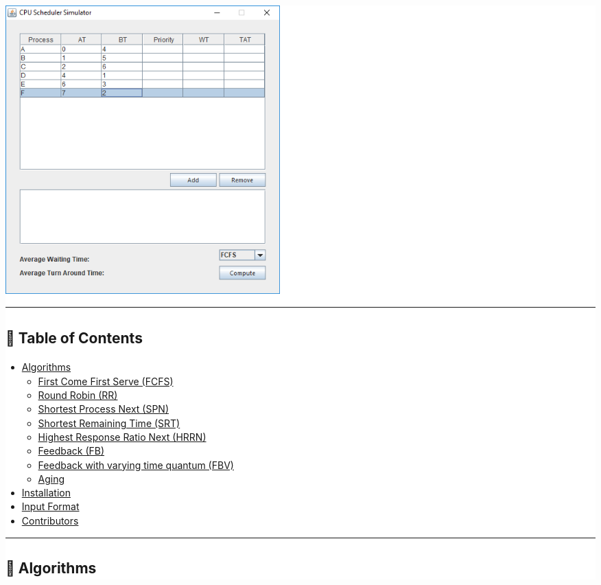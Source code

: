   <img src="https://github.com/Samyak-Jain-me/ThreadShift/blob/main/Simulator%20Image.png" width="400" alt="Algorithm Comparison"/>
</div>




---

## 📑 Table of Contents

- [Algorithms](#algorithms)
  - [First Come First Serve (FCFS)](#first-come-first-serve-fcfs)
  - [Round Robin (RR)](#round-robin-with-varying-time-quantum-rr)
  - [Shortest Process Next (SPN)](#shortest-process-next-spn)
  - [Shortest Remaining Time (SRT)](#shortest-remaining-time-srt)
  - [Highest Response Ratio Next (HRRN)](#highest-response-ratio-next-hrrn)
  - [Feedback (FB)](#feedback-fb)
  - [Feedback with varying time quantum (FBV)](#feedback-with-varying-time-quantum-fbv)
  - [Aging](#aging)
- [Installation](#installation)
- [Input Format](#input-format)
- [Contributors](#contributors)

---

## 🧠 Algorithms
